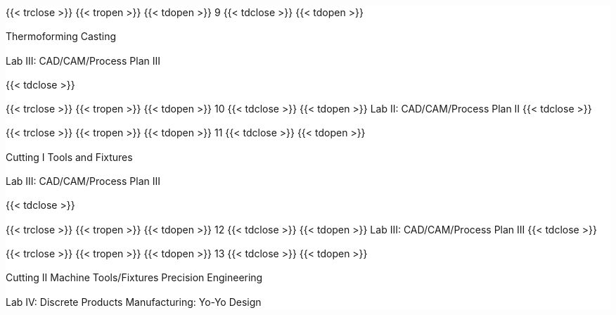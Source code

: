 {{< trclose >}}
{{< tropen >}}
{{< tdopen >}}
9
{{< tdclose >}}
{{< tdopen >}}


Thermoforming Casting

Lab III: CAD/CAM/Process Plan III


{{< tdclose >}}

{{< trclose >}}
{{< tropen >}}
{{< tdopen >}}
10
{{< tdclose >}}
{{< tdopen >}}
Lab II: CAD/CAM/Process Plan II
{{< tdclose >}}

{{< trclose >}}
{{< tropen >}}
{{< tdopen >}}
11
{{< tdclose >}}
{{< tdopen >}}


Cutting I Tools and Fixtures

Lab III: CAD/CAM/Process Plan III


{{< tdclose >}}

{{< trclose >}}
{{< tropen >}}
{{< tdopen >}}
12
{{< tdclose >}}
{{< tdopen >}}
Lab III: CAD/CAM/Process Plan III
{{< tdclose >}}

{{< trclose >}}
{{< tropen >}}
{{< tdopen >}}
13
{{< tdclose >}}
{{< tdopen >}}


Cutting II Machine Tools/Fixtures Precision Engineering

Lab IV: Discrete Products Manufacturing: Yo-Yo Design
